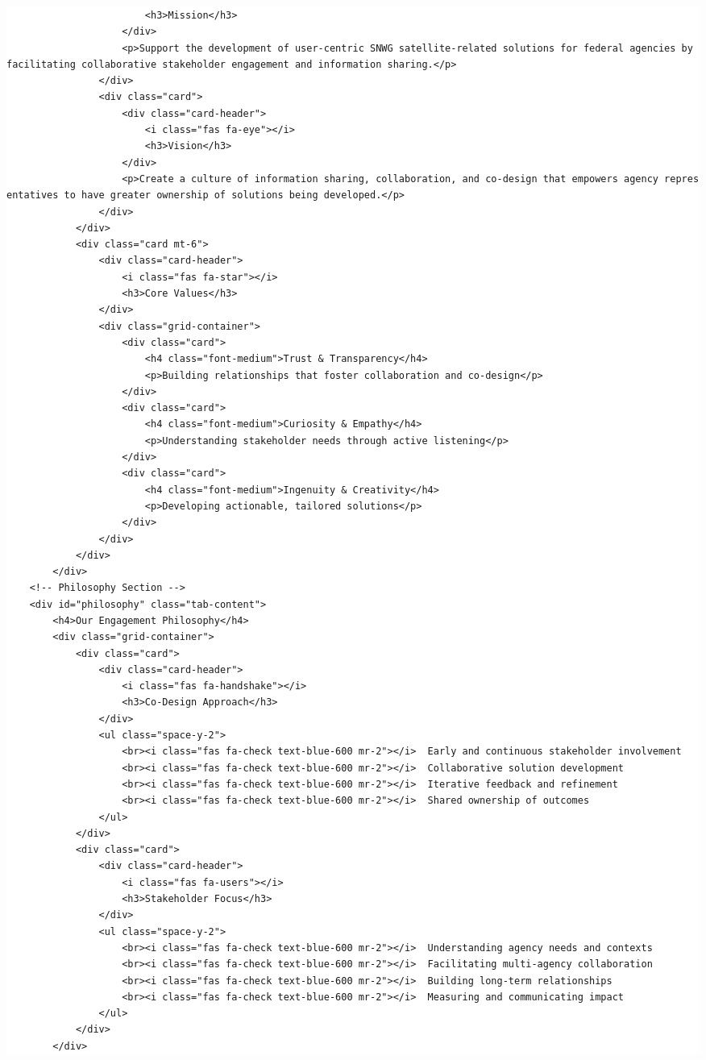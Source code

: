                             <h3>Mission</h3>
                        </div>
                        <p>Support the development of user-centric SNWG satellite-related solutions for federal agencies by facilitating collaborative stakeholder engagement and information sharing.</p>
                    </div>
                    <div class="card">
                        <div class="card-header">
                            <i class="fas fa-eye"></i>
                            <h3>Vision</h3>
                        </div>
                        <p>Create a culture of information sharing, collaboration, and co-design that empowers agency representatives to have greater ownership of solutions being developed.</p>
                    </div>
                </div>
                <div class="card mt-6">
                    <div class="card-header">
                        <i class="fas fa-star"></i>
                        <h3>Core Values</h3>
                    </div>
                    <div class="grid-container">
                        <div class="card">
                            <h4 class="font-medium">Trust & Transparency</h4>
                            <p>Building relationships that foster collaboration and co-design</p>
                        </div>
                        <div class="card">
                            <h4 class="font-medium">Curiosity & Empathy</h4>
                            <p>Understanding stakeholder needs through active listening</p>
                        </div>
                        <div class="card">
                            <h4 class="font-medium">Ingenuity & Creativity</h4>
                            <p>Developing actionable, tailored solutions</p>
                        </div>
                    </div>
                </div>
            </div>
        <!-- Philosophy Section -->
        <div id="philosophy" class="tab-content">
            <h4>Our Engagement Philosophy</h4>
            <div class="grid-container">
                <div class="card">
                    <div class="card-header">
                        <i class="fas fa-handshake"></i>
                        <h3>Co-Design Approach</h3>
                    </div>
                    <ul class="space-y-2">
                        <br><i class="fas fa-check text-blue-600 mr-2"></i>  Early and continuous stakeholder involvement
                        <br><i class="fas fa-check text-blue-600 mr-2"></i>  Collaborative solution development
                        <br><i class="fas fa-check text-blue-600 mr-2"></i>  Iterative feedback and refinement
                        <br><i class="fas fa-check text-blue-600 mr-2"></i>  Shared ownership of outcomes
                    </ul>
                </div>
                <div class="card">
                    <div class="card-header">
                        <i class="fas fa-users"></i>  
                        <h3>Stakeholder Focus</h3>
                    </div>
                    <ul class="space-y-2">
                        <br><i class="fas fa-check text-blue-600 mr-2"></i>  Understanding agency needs and contexts
                        <br><i class="fas fa-check text-blue-600 mr-2"></i>  Facilitating multi-agency collaboration
                        <br><i class="fas fa-check text-blue-600 mr-2"></i>  Building long-term relationships
                        <br><i class="fas fa-check text-blue-600 mr-2"></i>  Measuring and communicating impact
                    </ul>
                </div>
            </div>